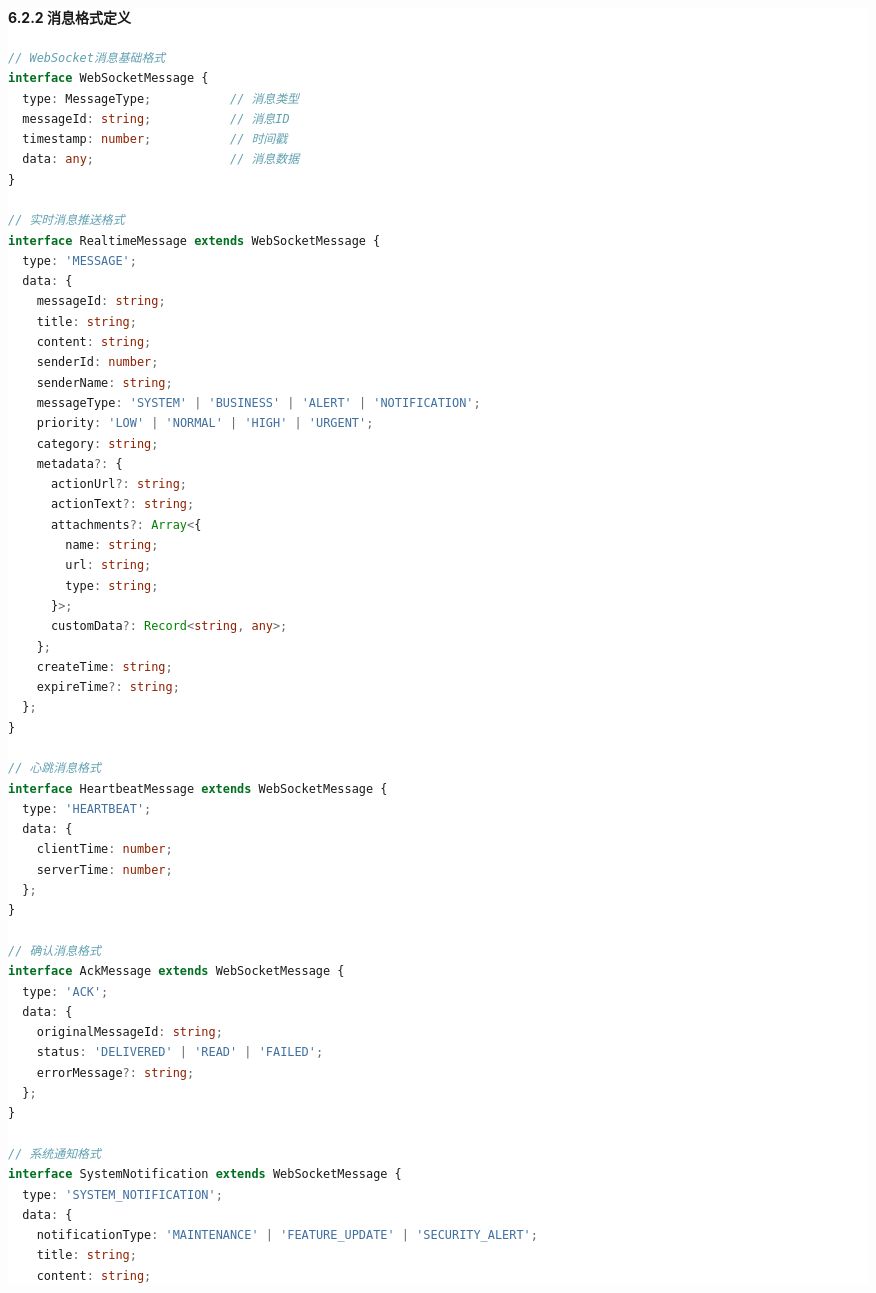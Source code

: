 #### 6.2.2 消息格式定义
```typescript
// WebSocket消息基础格式
interface WebSocketMessage {
  type: MessageType;           // 消息类型
  messageId: string;           // 消息ID
  timestamp: number;           // 时间戳
  data: any;                   // 消息数据
}

// 实时消息推送格式
interface RealtimeMessage extends WebSocketMessage {
  type: 'MESSAGE';
  data: {
    messageId: string;
    title: string;
    content: string;
    senderId: number;
    senderName: string;
    messageType: 'SYSTEM' | 'BUSINESS' | 'ALERT' | 'NOTIFICATION';
    priority: 'LOW' | 'NORMAL' | 'HIGH' | 'URGENT';
    category: string;
    metadata?: {
      actionUrl?: string;
      actionText?: string;
      attachments?: Array<{
        name: string;
        url: string;
        type: string;
      }>;
      customData?: Record<string, any>;
    };
    createTime: string;
    expireTime?: string;
  };
}

// 心跳消息格式
interface HeartbeatMessage extends WebSocketMessage {
  type: 'HEARTBEAT';
  data: {
    clientTime: number;
    serverTime: number;
  };
}

// 确认消息格式
interface AckMessage extends WebSocketMessage {
  type: 'ACK';
  data: {
    originalMessageId: string;
    status: 'DELIVERED' | 'READ' | 'FAILED';
    errorMessage?: string;
  };
}

// 系统通知格式
interface SystemNotification extends WebSocketMessage {
  type: 'SYSTEM_NOTIFICATION';
  data: {
    notificationType: 'MAINTENANCE' | 'FEATURE_UPDATE' | 'SECURITY_ALERT';
    title: string;
    content: string;
```